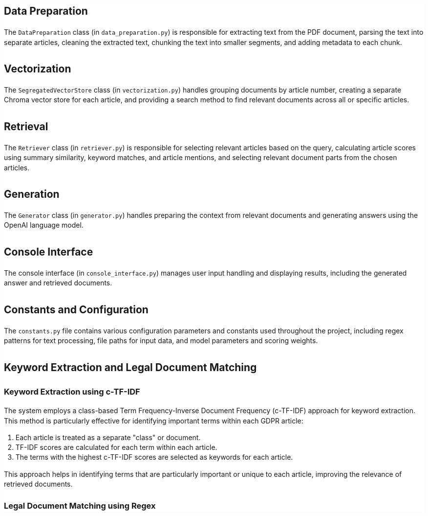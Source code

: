 ## Data Preparation

The `DataPreparation` class (in `data_preparation.py`) is responsible for extracting text from the PDF document, parsing the text into separate articles, cleaning the extracted text, chunking the text into smaller segments, and adding metadata to each chunk.

## Vectorization

The `SegregatedVectorStore` class (in `vectorization.py`) handles grouping documents by article number, creating a separate Chroma vector store for each article, and providing a search method to find relevant documents across all or specific articles.

## Retrieval

The `Retriever` class (in `retriever.py`) is responsible for selecting relevant articles based on the query, calculating article scores using summary similarity, keyword matches, and article mentions, and selecting relevant document parts from the chosen articles.

## Generation

The `Generator` class (in `generator.py`) handles preparing the context from relevant documents and generating answers using the OpenAI language model.

## Console Interface

The console interface (in `console_interface.py`) manages user input handling and displaying results, including the generated answer and retrieved documents.

## Constants and Configuration

The `constants.py` file contains various configuration parameters and constants used throughout the project, including regex patterns for text processing, file paths for input data, and model parameters and scoring weights.

## Keyword Extraction and Legal Document Matching

### Keyword Extraction using c-TF-IDF

The system employs a class-based Term Frequency-Inverse Document Frequency (c-TF-IDF) approach for keyword extraction. This method is particularly effective for identifying important terms within each GDPR article:

1. Each article is treated as a separate "class" or document.
2. TF-IDF scores are calculated for each term within each article.
3. The terms with the highest c-TF-IDF scores are selected as keywords for each article.

This approach helps in identifying terms that are particularly important or unique to each article, improving the relevance of retrieved documents.

### Legal Document Matching using Regex
